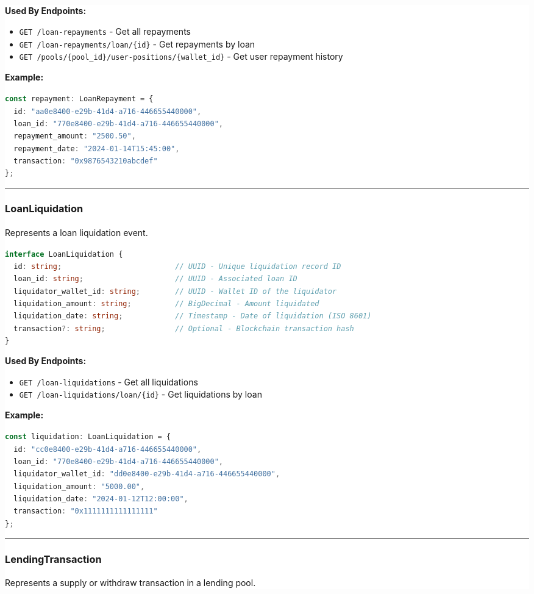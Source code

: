 **Used By Endpoints:**
- `GET /loan-repayments` - Get all repayments
- `GET /loan-repayments/loan/{id}` - Get repayments by loan
- `GET /pools/{pool_id}/user-positions/{wallet_id}` - Get user repayment history

**Example:**
```typescript
const repayment: LoanRepayment = {
  id: "aa0e8400-e29b-41d4-a716-446655440000",
  loan_id: "770e8400-e29b-41d4-a716-446655440000",
  repayment_amount: "2500.50",
  repayment_date: "2024-01-14T15:45:00",
  transaction: "0x9876543210abcdef"
};
```

---

### LoanLiquidation

Represents a loan liquidation event.

```typescript
interface LoanLiquidation {
  id: string;                          // UUID - Unique liquidation record ID
  loan_id: string;                     // UUID - Associated loan ID
  liquidator_wallet_id: string;        // UUID - Wallet ID of the liquidator
  liquidation_amount: string;          // BigDecimal - Amount liquidated
  liquidation_date: string;            // Timestamp - Date of liquidation (ISO 8601)
  transaction?: string;                // Optional - Blockchain transaction hash
}
```

**Used By Endpoints:**
- `GET /loan-liquidations` - Get all liquidations
- `GET /loan-liquidations/loan/{id}` - Get liquidations by loan

**Example:**
```typescript
const liquidation: LoanLiquidation = {
  id: "cc0e8400-e29b-41d4-a716-446655440000",
  loan_id: "770e8400-e29b-41d4-a716-446655440000",
  liquidator_wallet_id: "dd0e8400-e29b-41d4-a716-446655440000",
  liquidation_amount: "5000.00",
  liquidation_date: "2024-01-12T12:00:00",
  transaction: "0x1111111111111111"
};
```

---

### LendingTransaction

Represents a supply or withdraw transaction in a lending pool.
